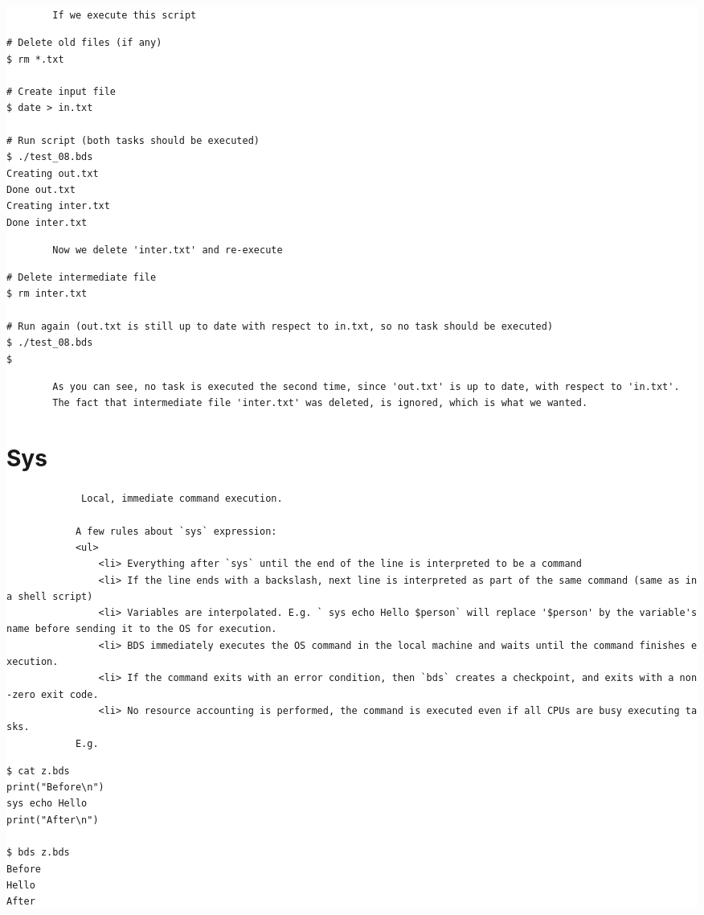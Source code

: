 			If we execute this script
```
# Delete old files (if any)
$ rm *.txt

# Create input file
$ date > in.txt

# Run script (both tasks should be executed)
$ ./test_08.bds
Creating out.txt
Done out.txt
Creating inter.txt
Done inter.txt
```
			Now we delete 'inter.txt' and re-execute

```
# Delete intermediate file
$ rm inter.txt 

# Run again (out.txt is still up to date with respect to in.txt, so no task should be executed)
$ ./test_08.bds
$ 
```

			As you can see, no task is executed the second time, since 'out.txt' is up to date, with respect to 'in.txt'. 
			The fact that intermediate file 'inter.txt' was deleted, is ignored, which is what we wanted.

			
				
			
# Sys 
				 Local, immediate command execution.  

				A few rules about `sys` expression:
				<ul>
					<li> Everything after `sys` until the end of the line is interpreted to be a command
					<li> If the line ends with a backslash, next line is interpreted as part of the same command (same as in a shell script)
					<li> Variables are interpolated. E.g. ` sys echo Hello $person` will replace '$person' by the variable's name before sending it to the OS for execution.
					<li> BDS immediately executes the OS command in the local machine and waits until the command finishes execution.
					<li> If the command exits with an error condition, then `bds` creates a checkpoint, and exits with a non-zero exit code.
					<li> No resource accounting is performed, the command is executed even if all CPUs are busy executing tasks.
				E.g.
```
$ cat z.bds
print("Before\n")
sys echo Hello
print("After\n")

$ bds z.bds
Before
Hello
After
```
